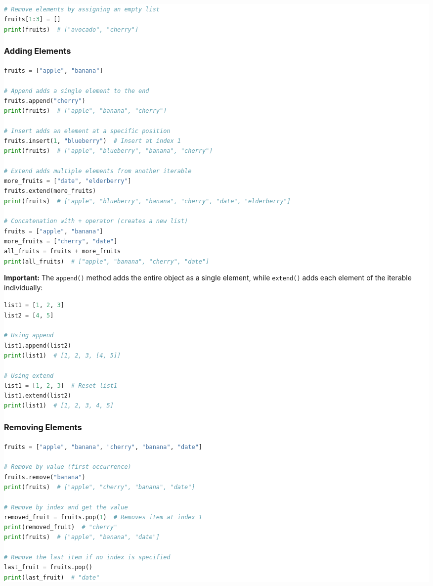 ```python
# Remove elements by assigning an empty list
fruits[1:3] = []
print(fruits)  # ["avocado", "cherry"]
```

### Adding Elements

```python
fruits = ["apple", "banana"]

# Append adds a single element to the end
fruits.append("cherry")
print(fruits)  # ["apple", "banana", "cherry"]

# Insert adds an element at a specific position
fruits.insert(1, "blueberry")  # Insert at index 1
print(fruits)  # ["apple", "blueberry", "banana", "cherry"]

# Extend adds multiple elements from another iterable
more_fruits = ["date", "elderberry"]
fruits.extend(more_fruits)
print(fruits)  # ["apple", "blueberry", "banana", "cherry", "date", "elderberry"]

# Concatenation with + operator (creates a new list)
fruits = ["apple", "banana"]
more_fruits = ["cherry", "date"]
all_fruits = fruits + more_fruits
print(all_fruits)  # ["apple", "banana", "cherry", "date"]
```

**Important:**
The `append()` method adds the entire object as a single element, while `extend()` adds each element of the iterable individually:

```python
list1 = [1, 2, 3]
list2 = [4, 5]

# Using append
list1.append(list2)
print(list1)  # [1, 2, 3, [4, 5]]

# Using extend
list1 = [1, 2, 3]  # Reset list1
list1.extend(list2)
print(list1)  # [1, 2, 3, 4, 5]
```

### Removing Elements

```python
fruits = ["apple", "banana", "cherry", "banana", "date"]

# Remove by value (first occurrence)
fruits.remove("banana")
print(fruits)  # ["apple", "cherry", "banana", "date"]

# Remove by index and get the value
removed_fruit = fruits.pop(1)  # Removes item at index 1
print(removed_fruit)  # "cherry"
print(fruits)  # ["apple", "banana", "date"]

# Remove the last item if no index is specified
last_fruit = fruits.pop()
print(last_fruit)  # "date"
```